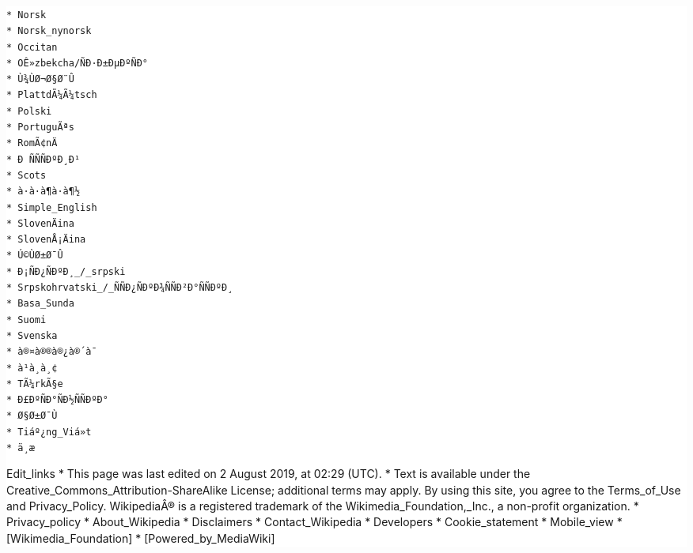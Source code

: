     * Norsk
    * Norsk_nynorsk
    * Occitan
    * OÊ»zbekcha/ÑÐ·Ð±ÐµÐºÑÐ°
    * Ù¾ÙØ¬Ø§Ø¨Û
    * PlattdÃ¼Ã¼tsch
    * Polski
    * PortuguÃªs
    * RomÃ¢nÄ
    * Ð ÑÑÑÐºÐ¸Ð¹
    * Scots
    * à·à·à¶à·à¶½
    * Simple_English
    * SlovenÄina
    * SlovenÅ¡Äina
    * Ú©ÙØ±Ø¯Û
    * Ð¡ÑÐ¿ÑÐºÐ¸_/_srpski
    * Srpskohrvatski_/_ÑÑÐ¿ÑÐºÐ¾ÑÑÐ²Ð°ÑÑÐºÐ¸
    * Basa_Sunda
    * Suomi
    * Svenska
    * à®¤à®®à®¿à®´à¯
    * à¹à¸à¸¢
    * TÃ¼rkÃ§e
    * Ð£ÐºÑÐ°ÑÐ½ÑÑÐºÐ°
    * Ø§Ø±Ø¯Ù
    * Tiáº¿ng_Viá»t
    * ä¸­æ
Edit_links
    * This page was last edited on 2 August 2019, at 02:29 (UTC).
    * Text is available under the Creative_Commons_Attribution-ShareAlike
      License; additional terms may apply. By using this site, you agree to the
      Terms_of_Use and Privacy_Policy. WikipediaÂ® is a registered trademark of
      the Wikimedia_Foundation,_Inc., a non-profit organization.
    * Privacy_policy
    * About_Wikipedia
    * Disclaimers
    * Contact_Wikipedia
    * Developers
    * Cookie_statement
    * Mobile_view
    * [Wikimedia_Foundation]
    * [Powered_by_MediaWiki]
